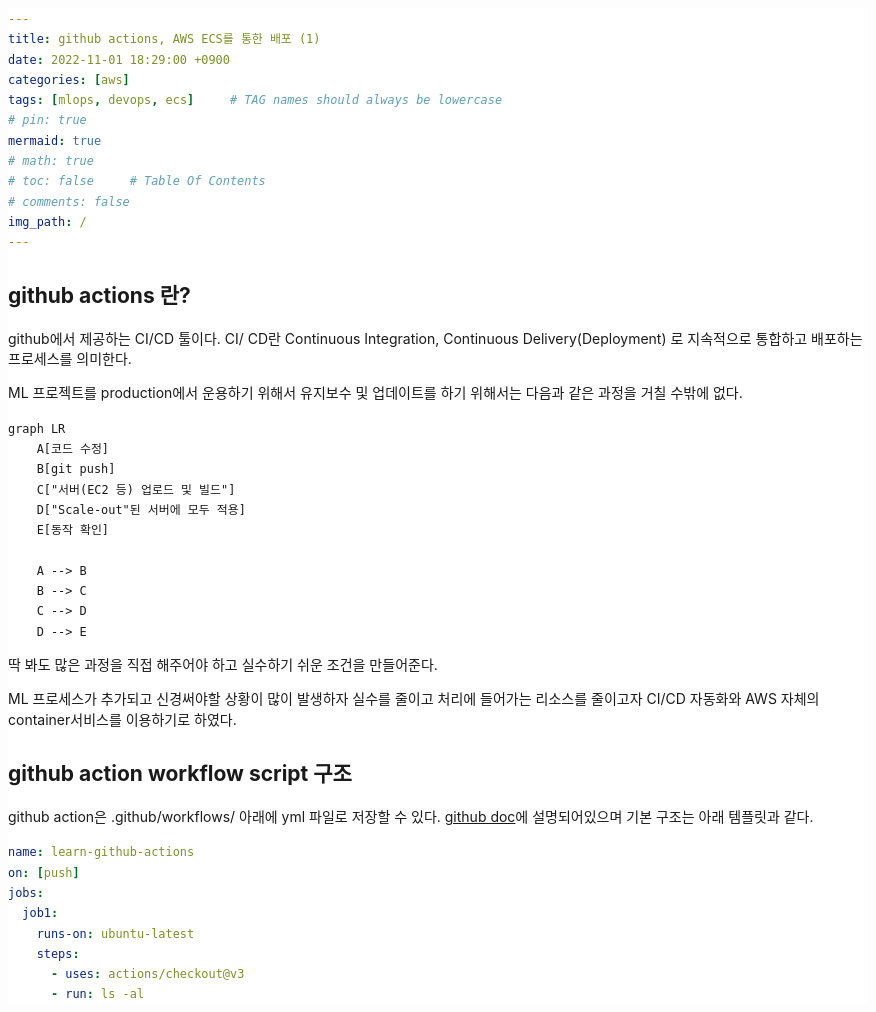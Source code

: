 ```yaml
---
title: github actions, AWS ECS를 통한 배포 (1)
date: 2022-11-01 18:29:00 +0900
categories: [aws]
tags: [mlops, devops, ecs]     # TAG names should always be lowercase
# pin: true
mermaid: true
# math: true
# toc: false     # Table Of Contents
# comments: false 
img_path: /
---
```


## github actions 란?

github에서 제공하는 CI/CD 툴이다. CI/ CD란 Continuous Integration, Continuous Delivery(Deployment) 로 지속적으로 통합하고 배포하는 프로세스를 의미한다.

ML 프로젝트를 production에서 운용하기 위해서 유지보수 및 업데이트를 하기 위해서는 다음과 같은 과정을 거칠 수밖에 없다.

~~~mermaid
graph LR
	A[코드 수정]
	B[git push]
	C["서버(EC2 등) 업로드 및 빌드"]
	D["Scale-out"된 서버에 모두 적용]
	E[동작 확인]
	
	A --> B
	B --> C
	C --> D
	D --> E
~~~

딱 봐도 많은 과정을 직접 해주어야 하고 실수하기 쉬운 조건을 만들어준다.

ML 프로세스가 추가되고 신경써야할 상황이 많이 발생하자 실수를 줄이고 처리에 들어가는 리소스를 줄이고자 CI/CD 자동화와 AWS 자체의 container서비스를 이용하기로 하였다. 



## github action workflow script 구조

github action은 .github/workflows/ 아래에 yml 파일로 저장할 수 있다. [github doc](https://docs.github.com/en/actions/using-workflows/about-workflows)에 설명되어있으며 기본 구조는 아래 템플릿과 같다.

~~~yaml
name: learn-github-actions
on: [push]
jobs:
  job1:
    runs-on: ubuntu-latest
    steps:
      - uses: actions/checkout@v3
      - run: ls -al
~~~
